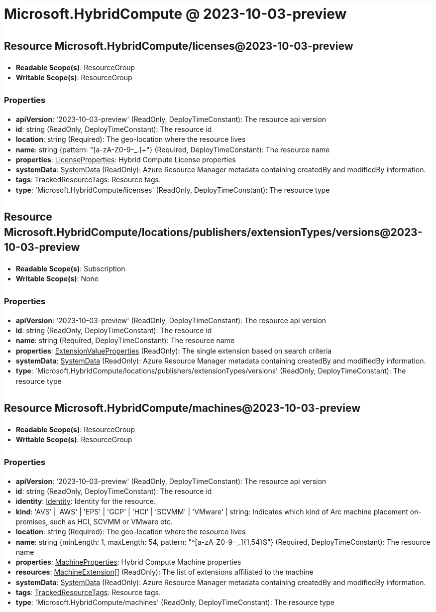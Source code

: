 # Microsoft.HybridCompute @ 2023-10-03-preview

## Resource Microsoft.HybridCompute/licenses@2023-10-03-preview
* **Readable Scope(s)**: ResourceGroup
* **Writable Scope(s)**: ResourceGroup
### Properties
* **apiVersion**: '2023-10-03-preview' (ReadOnly, DeployTimeConstant): The resource api version
* **id**: string (ReadOnly, DeployTimeConstant): The resource id
* **location**: string (Required): The geo-location where the resource lives
* **name**: string {pattern: "[a-zA-Z0-9-_\.]+"} (Required, DeployTimeConstant): The resource name
* **properties**: [LicenseProperties](#licenseproperties): Hybrid Compute License properties
* **systemData**: [SystemData](#systemdata) (ReadOnly): Azure Resource Manager metadata containing createdBy and modifiedBy information.
* **tags**: [TrackedResourceTags](#trackedresourcetags): Resource tags.
* **type**: 'Microsoft.HybridCompute/licenses' (ReadOnly, DeployTimeConstant): The resource type

## Resource Microsoft.HybridCompute/locations/publishers/extensionTypes/versions@2023-10-03-preview
* **Readable Scope(s)**: Subscription
* **Writable Scope(s)**: None
### Properties
* **apiVersion**: '2023-10-03-preview' (ReadOnly, DeployTimeConstant): The resource api version
* **id**: string (ReadOnly, DeployTimeConstant): The resource id
* **name**: string (Required, DeployTimeConstant): The resource name
* **properties**: [ExtensionValueProperties](#extensionvalueproperties) (ReadOnly): The single extension based on search criteria
* **systemData**: [SystemData](#systemdata) (ReadOnly): Azure Resource Manager metadata containing createdBy and modifiedBy information.
* **type**: 'Microsoft.HybridCompute/locations/publishers/extensionTypes/versions' (ReadOnly, DeployTimeConstant): The resource type

## Resource Microsoft.HybridCompute/machines@2023-10-03-preview
* **Readable Scope(s)**: ResourceGroup
* **Writable Scope(s)**: ResourceGroup
### Properties
* **apiVersion**: '2023-10-03-preview' (ReadOnly, DeployTimeConstant): The resource api version
* **id**: string (ReadOnly, DeployTimeConstant): The resource id
* **identity**: [Identity](#identity): Identity for the resource.
* **kind**: 'AVS' | 'AWS' | 'EPS' | 'GCP' | 'HCI' | 'SCVMM' | 'VMware' | string: Indicates which kind of Arc machine placement on-premises, such as HCI, SCVMM or VMware etc.
* **location**: string (Required): The geo-location where the resource lives
* **name**: string {minLength: 1, maxLength: 54, pattern: "^[a-zA-Z0-9-_\.]{1,54}$"} (Required, DeployTimeConstant): The resource name
* **properties**: [MachineProperties](#machineproperties): Hybrid Compute Machine properties
* **resources**: [MachineExtension](#machineextension)[] (ReadOnly): The list of extensions affiliated to the machine
* **systemData**: [SystemData](#systemdata) (ReadOnly): Azure Resource Manager metadata containing createdBy and modifiedBy information.
* **tags**: [TrackedResourceTags](#trackedresourcetags): Resource tags.
* **type**: 'Microsoft.HybridCompute/machines' (ReadOnly, DeployTimeConstant): The resource type
